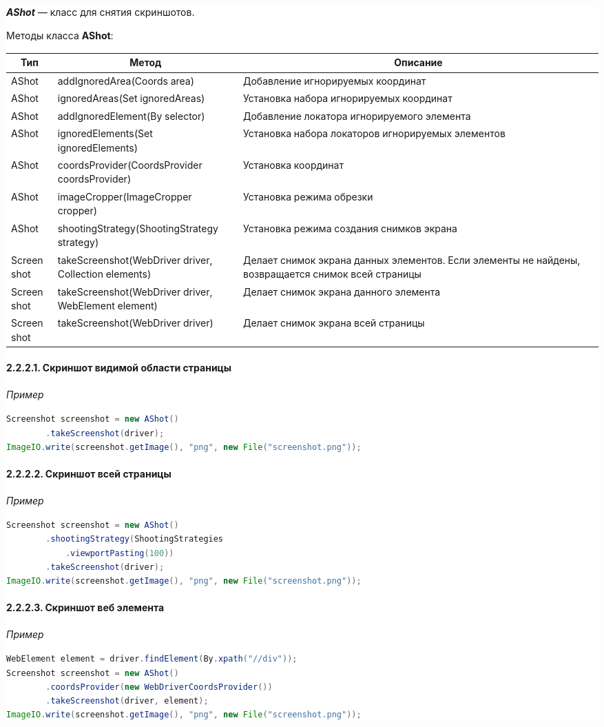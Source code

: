 ***AShot*** — класс для снятия скриншотов.

Методы класса **AShot**:

| Тип        | Метод                                                             | Описание                                                                                           | 
|------------|-------------------------------------------------------------------|----------------------------------------------------------------------------------------------------|
| AShot      | addIgnoredArea(Coords area)                                       | Добавление игнорируемых координат                                                                  |
| AShot      | ignoredAreas(Set<Coords> ignoredAreas)                            | Установка набора игнорируемых координат                                                            |
| AShot      | addIgnoredElement(By selector)                                    | Добавление локатора игнорируемого элемента                                                         |
| AShot      | ignoredElements(Set<By> ignoredElements)                          | Установка набора локаторов игнорируемых элементов                                                  |
| AShot      | coordsProvider(CoordsProvider coordsProvider)                     | Установка координат                                                                                |
| AShot      | imageCropper(ImageCropper cropper)                                | Установка режима обрезки                                                                           |
| AShot      | shootingStrategy(ShootingStrategy strategy)                       | Установка режима создания снимков экрана                                                           |
| Screenshot | takeScreenshot(WebDriver driver, Collection<WebElement> elements) | Делает снимок экрана данных элементов. Если элементы не найдены, возвращается снимок всей страницы |
| Screenshot | takeScreenshot(WebDriver driver, WebElement element)              | Делает снимок экрана данного элемента                                                              |
| Screenshot | takeScreenshot(WebDriver driver)                                  | Делает снимок экрана всей страницы                                                                 |

#### 2.2.2.1. Скриншот видимой области страницы

*Пример*

```java
Screenshot screenshot = new AShot()
        .takeScreenshot(driver);
ImageIO.write(screenshot.getImage(), "png", new File("screenshot.png"));
```

#### 2.2.2.2. Скриншот всей страницы

*Пример*

```java
Screenshot screenshot = new AShot()
        .shootingStrategy(ShootingStrategies
            .viewportPasting(100))
        .takeScreenshot(driver);
ImageIO.write(screenshot.getImage(), "png", new File("screenshot.png"));
```

#### 2.2.2.3. Скриншот веб элемента

*Пример*

```java
WebElement element = driver.findElement(By.xpath("//div"));
Screenshot screenshot = new AShot()
        .coordsProvider(new WebDriverCoordsProvider())
        .takeScreenshot(driver, element);
ImageIO.write(screenshot.getImage(), "png", new File("screenshot.png"));
```
